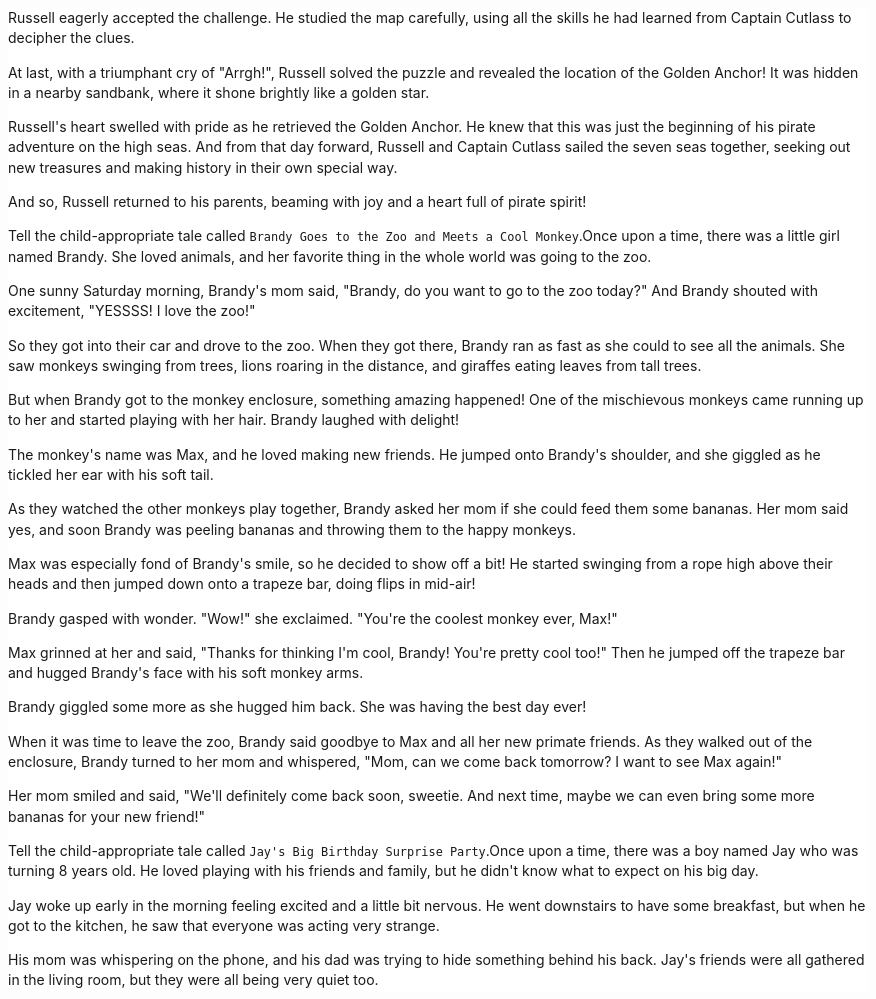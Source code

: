 Russell eagerly accepted the challenge. He studied the map carefully, using all the skills he had learned from Captain Cutlass to decipher the clues.

At last, with a triumphant cry of "Arrgh!", Russell solved the puzzle and revealed the location of the Golden Anchor! It was hidden in a nearby sandbank, where it shone brightly like a golden star.

Russell's heart swelled with pride as he retrieved the Golden Anchor. He knew that this was just the beginning of his pirate adventure on the high seas. And from that day forward, Russell and Captain Cutlass sailed the seven seas together, seeking out new treasures and making history in their own special way.

And so, Russell returned to his parents, beaming with joy and a heart full of pirate spirit!<end>

Tell the child-appropriate tale called `Brandy Goes to the Zoo and Meets a Cool Monkey`.<start>Once upon a time, there was a little girl named Brandy. She loved animals, and her favorite thing in the whole world was going to the zoo.

One sunny Saturday morning, Brandy's mom said, "Brandy, do you want to go to the zoo today?" And Brandy shouted with excitement, "YESSSS! I love the zoo!"

So they got into their car and drove to the zoo. When they got there, Brandy ran as fast as she could to see all the animals. She saw monkeys swinging from trees, lions roaring in the distance, and giraffes eating leaves from tall trees.

But when Brandy got to the monkey enclosure, something amazing happened! One of the mischievous monkeys came running up to her and started playing with her hair. Brandy laughed with delight!

The monkey's name was Max, and he loved making new friends. He jumped onto Brandy's shoulder, and she giggled as he tickled her ear with his soft tail.

As they watched the other monkeys play together, Brandy asked her mom if she could feed them some bananas. Her mom said yes, and soon Brandy was peeling bananas and throwing them to the happy monkeys.

Max was especially fond of Brandy's smile, so he decided to show off a bit! He started swinging from a rope high above their heads and then jumped down onto a trapeze bar, doing flips in mid-air!

Brandy gasped with wonder. "Wow!" she exclaimed. "You're the coolest monkey ever, Max!"

Max grinned at her and said, "Thanks for thinking I'm cool, Brandy! You're pretty cool too!" Then he jumped off the trapeze bar and hugged Brandy's face with his soft monkey arms.

Brandy giggled some more as she hugged him back. She was having the best day ever!

When it was time to leave the zoo, Brandy said goodbye to Max and all her new primate friends. As they walked out of the enclosure, Brandy turned to her mom and whispered, "Mom, can we come back tomorrow? I want to see Max again!"

Her mom smiled and said, "We'll definitely come back soon, sweetie. And next time, maybe we can even bring some more bananas for your new friend!"<end>

Tell the child-appropriate tale called `Jay's Big Birthday Surprise Party`.<start>Once upon a time, there was a boy named Jay who was turning 8 years old. He loved playing with his friends and family, but he didn't know what to expect on his big day.

Jay woke up early in the morning feeling excited and a little bit nervous. He went downstairs to have some breakfast, but when he got to the kitchen, he saw that everyone was acting very strange.

His mom was whispering on the phone, and his dad was trying to hide something behind his back. Jay's friends were all gathered in the living room, but they were all being very quiet too.

